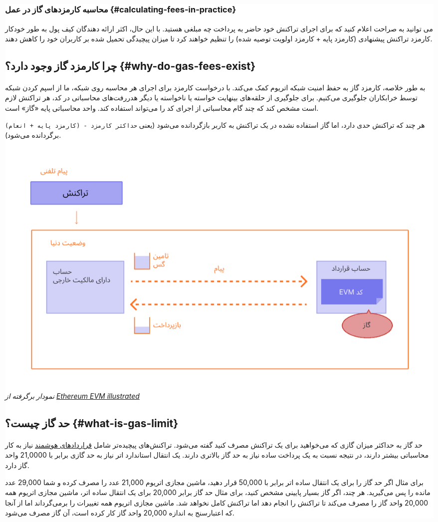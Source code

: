 ### محاسبه کارمزدهای گاز در عمل \{#calculating-fees-in-practice}

می توانید به صراحت اعلام کنید که برای اجرای تراکنش خود حاضر به پرداخت چه مبلغی هستید. با این حال، اکثر ارائه دهندگان کیف پول به طور خودکار کارمزد تراکنش پیشنهادی (کارمزد پایه + کارمزد اولویت توصیه شده) را تنظیم خواهند کرد تا میزان پیچیدگی تحمیل شده بر کاربران خود را کاهش دهند.

## چرا کارمزد گاز وجود دارد؟ \{#why-do-gas-fees-exist}

به طور خلاصه، کارمزد گاز به حفظ امنیت شبکه اتریوم کمک می‌کند. با درخواست کارمزد برای اجرای هر محاسبه روی شبکه، ما از اسپم کردن شبکه توسط خرابکاران جلوگیری می‌کنیم. برای جلوگیری از حلقه‌های بینهایت خواسته یا ناخواسته یا دیگر هدررفت‌های محاسباتی در کد، هر تراکنش لازم است مشخص کند که چند گام محاسباتی از اجرای کد را می‌تواند استفاده کند. واحد محاسباتی پایه «گاز» است.

هر چند که تراکنش حدی دارد، اما گاز استفاده نشده در یک تراکنش به کاربر بازگردانده می‌شود (یعنی `حداکثر کارمزد - (کارمزد پایه + انعام)` برگردانده می‌شود).

![شکلی نشان‌دهنده‌ی نحوه‌ی بازپرداخت گاز مصرف‌نشده](../transactions/gas-tx.png) _نمودار برگرفته از [Ethereum EVM illustrated](https://takenobu-hs.github.io/downloads/ethereum_evm_illustrated.pdf)_

## حد گاز چیست؟ \{#what-is-gas-limit}

حد گاز به حداکثر میزان گازی که می‌خواهید برای یک تراکنش مصرف کنید گفته می‌شود. تراکنش‌های پیچیده‌تر شامل [قراردادهای هوشمند](/developers/docs/smart-contracts/) نیاز به کار محاسباتی بیشتر دارند، در نتیجه نسبت به یک پرداخت ساده نیاز به حد گاز بالاتری دارند. یک انتقال استاندارد اتر نیاز به حد گازی برابر با 21,0000 واحد گاز دارد.

برای مثال اگر حد گاز را برای یک انتقال ساده‌ اتر برابر با 50,000 قرار دهید، ماشین مجازی اتریوم 21,000 عدد را مصرف کرده و شما 29,000 عدد مانده را پس می‌گیرید. هر چند، اگر گاز بسیار پایینی مشخص کنید، برای مثال حد گاز برابر 20,000 برای یک انتقال ساده‌ اتر، ماشین مجازی اتریوم همه‌ 20,000 واحد گاز را مصرف می‌کند تا تراکنش را انجام دهد اما تراکنش کامل نخواهد شد. ماشین مجازی اتریوم همه‌ تغییرات را برمی‌گرداند اما از آنجا که اعتبارسنج به اندازه‌ 20,000 واحد گاز کار کرده‌ است، آن گاز مصرف می‌شود.

